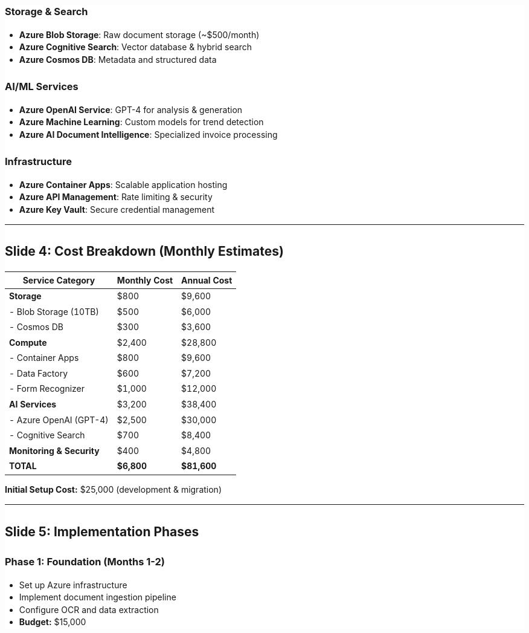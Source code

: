 ### Storage & Search
- **Azure Blob Storage**: Raw document storage (~$500/month)
- **Azure Cognitive Search**: Vector database & hybrid search
- **Azure Cosmos DB**: Metadata and structured data

### AI/ML Services
- **Azure OpenAI Service**: GPT-4 for analysis & generation
- **Azure Machine Learning**: Custom models for trend detection
- **Azure AI Document Intelligence**: Specialized invoice processing

### Infrastructure
- **Azure Container Apps**: Scalable application hosting
- **Azure API Management**: Rate limiting & security
- **Azure Key Vault**: Secure credential management

---

## Slide 4: Cost Breakdown (Monthly Estimates)

| Service Category | Monthly Cost | Annual Cost |
|-----------------|--------------|-------------|
| **Storage** | $800 | $9,600 |
| - Blob Storage (10TB) | $500 | $6,000 |
| - Cosmos DB | $300 | $3,600 |
| **Compute** | $2,400 | $28,800 |
| - Container Apps | $800 | $9,600 |
| - Data Factory | $600 | $7,200 |
| - Form Recognizer | $1,000 | $12,000 |
| **AI Services** | $3,200 | $38,400 |
| - Azure OpenAI (GPT-4) | $2,500 | $30,000 |
| - Cognitive Search | $700 | $8,400 |
| **Monitoring & Security** | $400 | $4,800 |
| **TOTAL** | **$6,800** | **$81,600** |

**Initial Setup Cost:** $25,000 (development & migration)

---

## Slide 5: Implementation Phases

### Phase 1: Foundation (Months 1-2)
- Set up Azure infrastructure
- Implement document ingestion pipeline
- Configure OCR and data extraction
- **Budget:** $15,000
